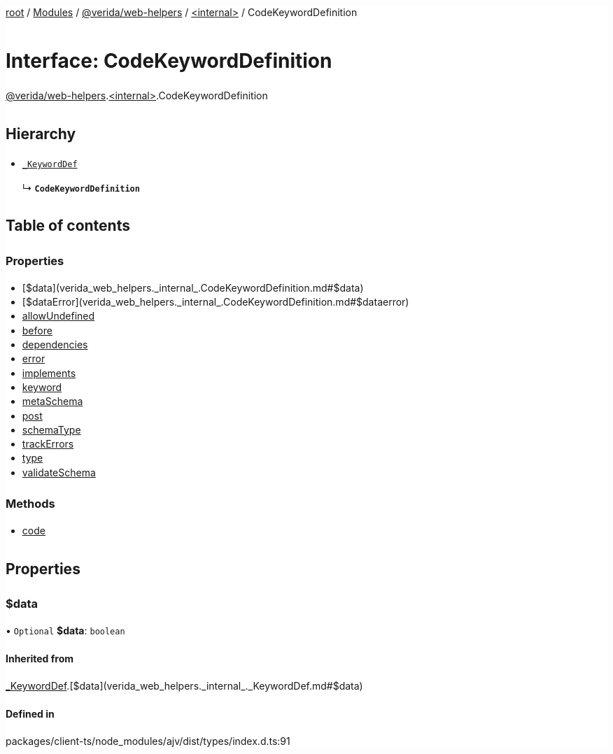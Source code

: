 [root](../README.md) / [Modules](../modules.md) / [@verida/web-helpers](../modules/verida_web_helpers.md) / [<internal\>](../modules/verida_web_helpers._internal_.md) / CodeKeywordDefinition

# Interface: CodeKeywordDefinition

[@verida/web-helpers](../modules/verida_web_helpers.md).[<internal\>](../modules/verida_web_helpers._internal_.md).CodeKeywordDefinition

## Hierarchy

- [`_KeywordDef`](verida_web_helpers._internal_._KeywordDef.md)

  ↳ **`CodeKeywordDefinition`**

## Table of contents

### Properties

- [$data](verida_web_helpers._internal_.CodeKeywordDefinition.md#$data)
- [$dataError](verida_web_helpers._internal_.CodeKeywordDefinition.md#$dataerror)
- [allowUndefined](verida_web_helpers._internal_.CodeKeywordDefinition.md#allowundefined)
- [before](verida_web_helpers._internal_.CodeKeywordDefinition.md#before)
- [dependencies](verida_web_helpers._internal_.CodeKeywordDefinition.md#dependencies)
- [error](verida_web_helpers._internal_.CodeKeywordDefinition.md#error)
- [implements](verida_web_helpers._internal_.CodeKeywordDefinition.md#implements)
- [keyword](verida_web_helpers._internal_.CodeKeywordDefinition.md#keyword)
- [metaSchema](verida_web_helpers._internal_.CodeKeywordDefinition.md#metaschema)
- [post](verida_web_helpers._internal_.CodeKeywordDefinition.md#post)
- [schemaType](verida_web_helpers._internal_.CodeKeywordDefinition.md#schematype)
- [trackErrors](verida_web_helpers._internal_.CodeKeywordDefinition.md#trackerrors)
- [type](verida_web_helpers._internal_.CodeKeywordDefinition.md#type)
- [validateSchema](verida_web_helpers._internal_.CodeKeywordDefinition.md#validateschema)

### Methods

- [code](verida_web_helpers._internal_.CodeKeywordDefinition.md#code)

## Properties

### $data

• `Optional` **$data**: `boolean`

#### Inherited from

[_KeywordDef](verida_web_helpers._internal_._KeywordDef.md).[$data](verida_web_helpers._internal_._KeywordDef.md#$data)

#### Defined in

packages/client-ts/node_modules/ajv/dist/types/index.d.ts:91
